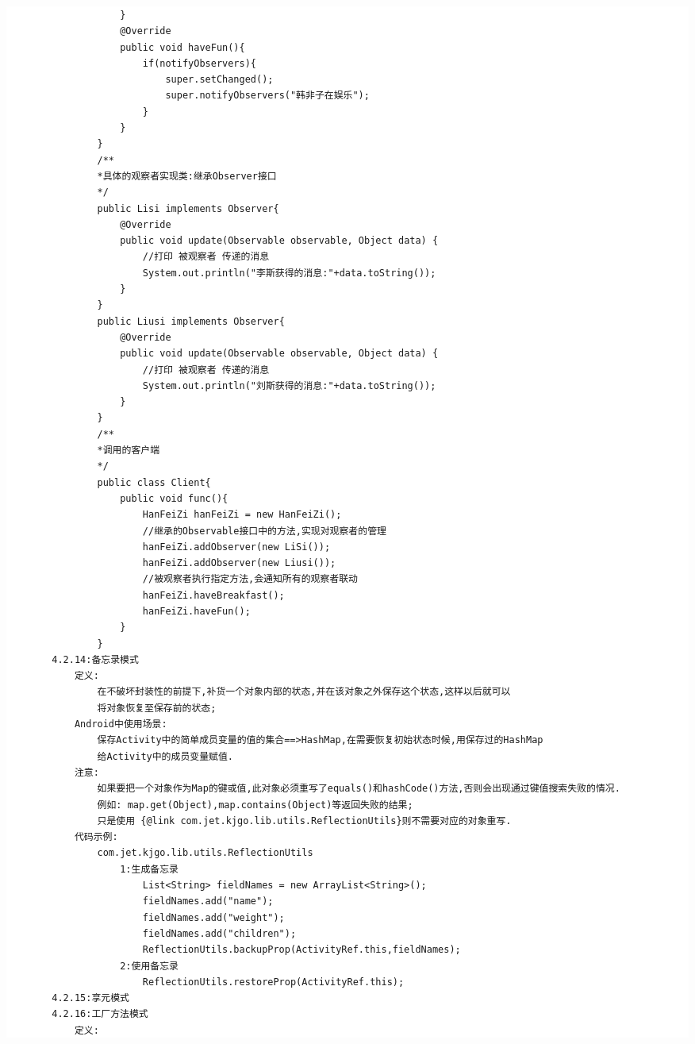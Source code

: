 						}
						@Override
						public void haveFun(){
							if(notifyObservers){
								super.setChanged();
								super.notifyObservers("韩非子在娱乐");
							}
						}
					}
					/**
					*具体的观察者实现类:继承Observer接口
					*/
					public Lisi implements Observer{
						@Override
						public void update(Observable observable, Object data) {
							//打印 被观察者 传递的消息
							System.out.println("李斯获得的消息:"+data.toString());
						}
					}
					public Liusi implements Observer{
						@Override
						public void update(Observable observable, Object data) {
							//打印 被观察者 传递的消息
							System.out.println("刘斯获得的消息:"+data.toString());
						}
					}
					/**
					*调用的客户端
					*/
					public class Client{
						public void func(){
							HanFeiZi hanFeiZi = new HanFeiZi();
							//继承的Observable接口中的方法,实现对观察者的管理
							hanFeiZi.addObserver(new LiSi());
							hanFeiZi.addObserver(new Liusi());
							//被观察者执行指定方法,会通知所有的观察者联动
							hanFeiZi.haveBreakfast();
							hanFeiZi.haveFun();
						}
					}
			4.2.14:备忘录模式
				定义:
					在不破坏封装性的前提下,补货一个对象内部的状态,并在该对象之外保存这个状态,这样以后就可以
					将对象恢复至保存前的状态;
				Android中使用场景:
					保存Activity中的简单成员变量的值的集合==>HashMap,在需要恢复初始状态时候,用保存过的HashMap
					给Activity中的成员变量赋值.
				注意:
					如果要把一个对象作为Map的键或值,此对象必须重写了equals()和hashCode()方法,否则会出现通过键值搜索失败的情况.
					例如: map.get(Object),map.contains(Object)等返回失败的结果;
					只是使用 {@link com.jet.kjgo.lib.utils.ReflectionUtils}则不需要对应的对象重写.
				代码示例:
					com.jet.kjgo.lib.utils.ReflectionUtils
						1:生成备忘录
							List<String> fieldNames = new ArrayList<String>();
							fieldNames.add("name");
							fieldNames.add("weight");
							fieldNames.add("children");
							ReflectionUtils.backupProp(ActivityRef.this,fieldNames);
						2:使用备忘录
							ReflectionUtils.restoreProp(ActivityRef.this);
			4.2.15:享元模式
			4.2.16:工厂方法模式
				定义:
